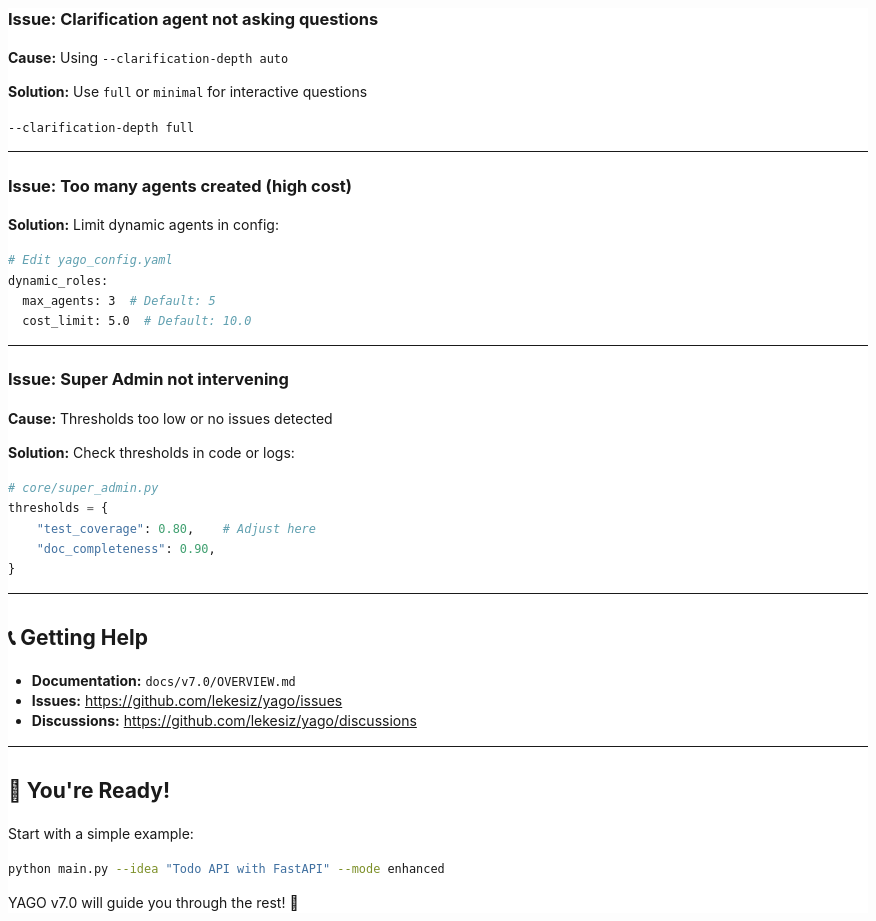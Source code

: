 
### Issue: Clarification agent not asking questions

**Cause:** Using `--clarification-depth auto`

**Solution:** Use `full` or `minimal` for interactive questions
```bash
--clarification-depth full
```

---

### Issue: Too many agents created (high cost)

**Solution:** Limit dynamic agents in config:
```bash
# Edit yago_config.yaml
dynamic_roles:
  max_agents: 3  # Default: 5
  cost_limit: 5.0  # Default: 10.0
```

---

### Issue: Super Admin not intervening

**Cause:** Thresholds too low or no issues detected

**Solution:** Check thresholds in code or logs:
```python
# core/super_admin.py
thresholds = {
    "test_coverage": 0.80,    # Adjust here
    "doc_completeness": 0.90,
}
```

---

## 📞 Getting Help

- **Documentation:** `docs/v7.0/OVERVIEW.md`
- **Issues:** https://github.com/lekesiz/yago/issues
- **Discussions:** https://github.com/lekesiz/yago/discussions

---

## 🎉 You're Ready!

Start with a simple example:

```bash
python main.py --idea "Todo API with FastAPI" --mode enhanced
```

YAGO v7.0 will guide you through the rest! 🚀
